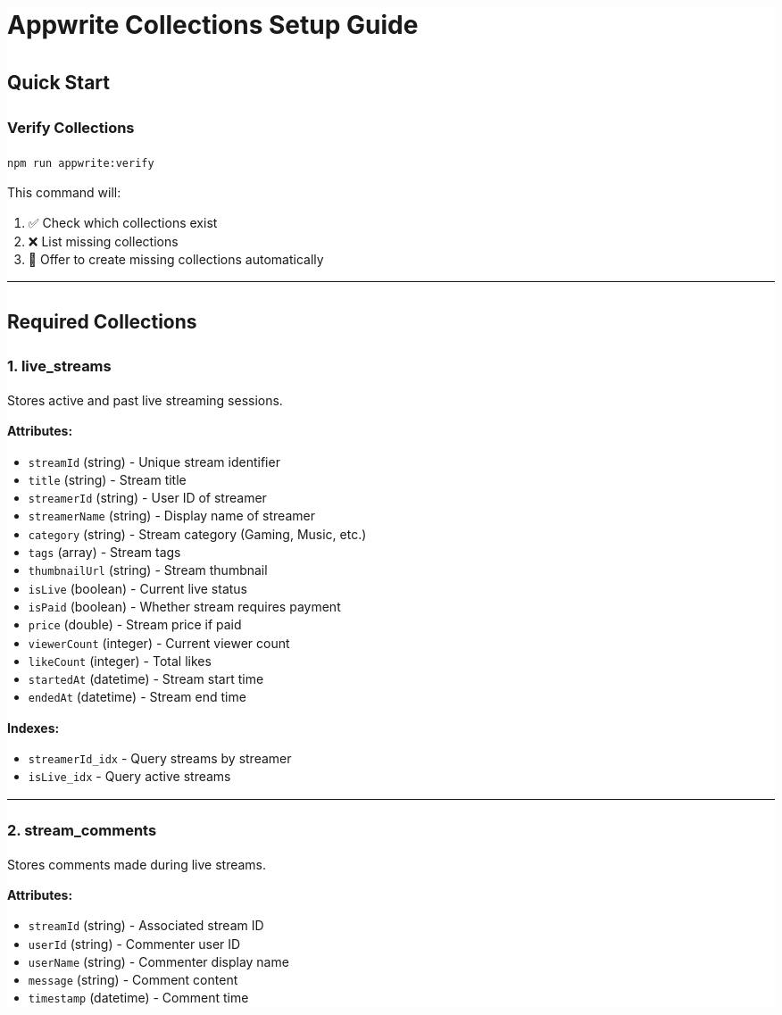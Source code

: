 # Appwrite Collections Setup Guide

## Quick Start

### Verify Collections
```bash
npm run appwrite:verify
```

This command will:
1. ✅ Check which collections exist
2. ❌ List missing collections
3. 🔧 Offer to create missing collections automatically

---

## Required Collections

### 1. **live_streams**
Stores active and past live streaming sessions.

**Attributes:**
- `streamId` (string) - Unique stream identifier
- `title` (string) - Stream title
- `streamerId` (string) - User ID of streamer
- `streamerName` (string) - Display name of streamer
- `category` (string) - Stream category (Gaming, Music, etc.)
- `tags` (array) - Stream tags
- `thumbnailUrl` (string) - Stream thumbnail
- `isLive` (boolean) - Current live status
- `isPaid` (boolean) - Whether stream requires payment
- `price` (double) - Stream price if paid
- `viewerCount` (integer) - Current viewer count
- `likeCount` (integer) - Total likes
- `startedAt` (datetime) - Stream start time
- `endedAt` (datetime) - Stream end time

**Indexes:**
- `streamerId_idx` - Query streams by streamer
- `isLive_idx` - Query active streams

---

### 2. **stream_comments**
Stores comments made during live streams.

**Attributes:**
- `streamId` (string) - Associated stream ID
- `userId` (string) - Commenter user ID
- `userName` (string) - Commenter display name
- `message` (string) - Comment content
- `timestamp` (datetime) - Comment time
